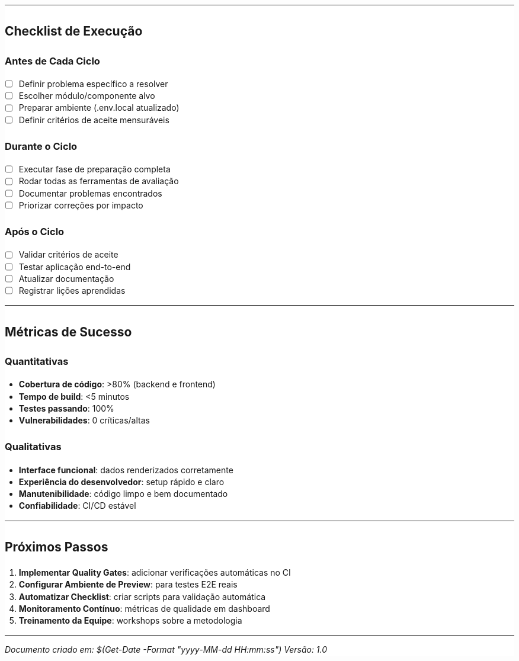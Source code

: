 
---

## Checklist de Execução

### Antes de Cada Ciclo
- [ ] Definir problema específico a resolver
- [ ] Escolher módulo/componente alvo
- [ ] Preparar ambiente (.env.local atualizado)
- [ ] Definir critérios de aceite mensuráveis

### Durante o Ciclo
- [ ] Executar fase de preparação completa
- [ ] Rodar todas as ferramentas de avaliação
- [ ] Documentar problemas encontrados
- [ ] Priorizar correções por impacto

### Após o Ciclo
- [ ] Validar critérios de aceite
- [ ] Testar aplicação end-to-end
- [ ] Atualizar documentação
- [ ] Registrar lições aprendidas

---

## Métricas de Sucesso

### Quantitativas
- **Cobertura de código**: >80% (backend e frontend)
- **Tempo de build**: <5 minutos
- **Testes passando**: 100%
- **Vulnerabilidades**: 0 críticas/altas

### Qualitativas
- **Interface funcional**: dados renderizados corretamente
- **Experiência do desenvolvedor**: setup rápido e claro
- **Manutenibilidade**: código limpo e bem documentado
- **Confiabilidade**: CI/CD estável

---

## Próximos Passos

1. **Implementar Quality Gates**: adicionar verificações automáticas no CI
2. **Configurar Ambiente de Preview**: para testes E2E reais
3. **Automatizar Checklist**: criar scripts para validação automática
4. **Monitoramento Contínuo**: métricas de qualidade em dashboard
5. **Treinamento da Equipe**: workshops sobre a metodologia

---

*Documento criado em: $(Get-Date -Format "yyyy-MM-dd HH:mm:ss")*
*Versão: 1.0*
